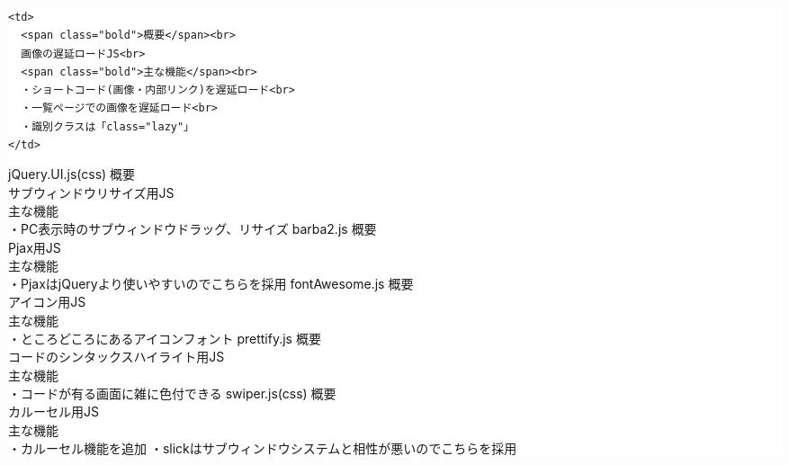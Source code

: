     <td>
      <span class="bold">概要</span><br>
      画像の遅延ロードJS<br>
      <span class="bold">主な機能</span><br>
      ・ショートコード(画像・内部リンク)を遅延ロード<br>
      ・一覧ページでの画像を遅延ロード<br>
      ・識別クラスは「class="lazy"」
    </td>
  </tr>
  <tr>
    <td>jQuery.UI.js(css)</td>
    <td>
      <span class="bold">概要</span><br>
      サブウィンドウリサイズ用JS<br>
      <span class="bold">主な機能</span><br>
      ・PC表示時のサブウィンドウドラッグ、リサイズ
    </td>
  </tr>
  <tr>
    <td>barba2.js</td>
    <td>
      <span class="bold">概要</span><br>
      Pjax用JS<br>
      <span class="bold">主な機能</span><br>
      ・PjaxはjQueryより使いやすいのでこちらを採用
    </td>
  </tr>
  <tr>
    <td>fontAwesome.js</td>
    <td>
      <span class="bold">概要</span><br>
      アイコン用JS<br>
      <span class="bold">主な機能</span><br>
      ・ところどころにあるアイコンフォント
    </td>
  </tr>
  <tr>
    <td>prettify.js</td>
    <td>
      <span class="bold">概要</span><br>
      コードのシンタックスハイライト用JS<br>
      <span class="bold">主な機能</span><br>
      ・コードが有る画面に雑に色付できる
    </td>
  </tr>
  <tr>
    <td>swiper.js(css)</td>
    <td>
      <span class="bold">概要</span><br>
      カルーセル用JS<br>
      <span class="bold">主な機能</span><br>
      ・カルーセル機能を追加
      ・slickはサブウィンドウシステムと相性が悪いのでこちらを採用
    </td>
  </tr>
</table>

